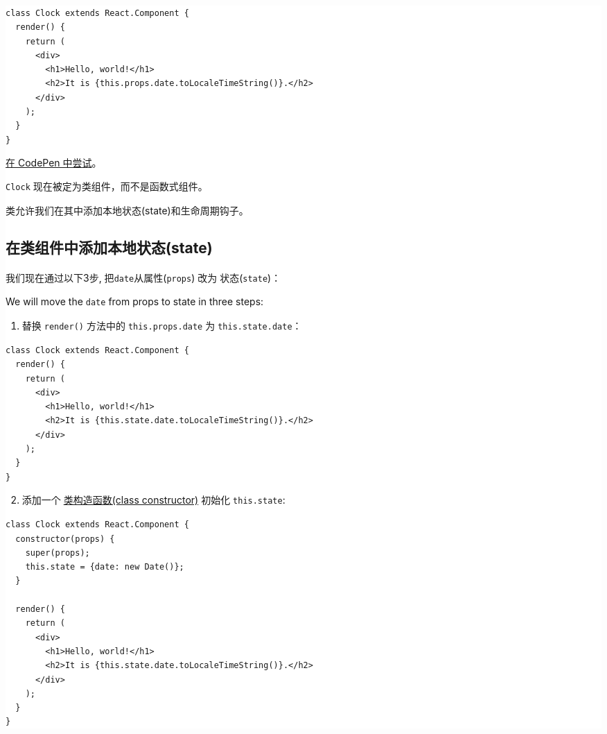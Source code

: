 ```
class Clock extends React.Component {
  render() {
    return (
      <div>
        <h1>Hello, world!</h1>
        <h2>It is {this.props.date.toLocaleTimeString()}.</h2>
      </div>
    );
  }
}

```

[在 CodePen 中尝试](http://codepen.io/gaearon/pen/zKRGpo?editors=0010)。

`Clock` 现在被定为类组件，而不是函数式组件。

类允许我们在其中添加本地状态(state)和生命周期钩子。

## 在类组件中添加本地状态(state)

我们现在通过以下3步, 把`date`从属性(`props`) 改为 状态(`state`)：

We will move the `date` from props to state in three steps:

1) 替换 `render()` 方法中的 `this.props.date` 为 `this.state.date`：

```
class Clock extends React.Component {
  render() {
    return (
      <div>
        <h1>Hello, world!</h1>
        <h2>It is {this.state.date.toLocaleTimeString()}.</h2>
      </div>
    );
  }
}

```

2) 添加一个 [类构造函数(class constructor)](https://developer.mozilla.org/en/docs/Web/JavaScript/Reference/Classes#Constructor) 初始化 `this.state`:

```
class Clock extends React.Component {
  constructor(props) {
    super(props);
    this.state = {date: new Date()};
  }

  render() {
    return (
      <div>
        <h1>Hello, world!</h1>
        <h2>It is {this.state.date.toLocaleTimeString()}.</h2>
      </div>
    );
  }
}

```
